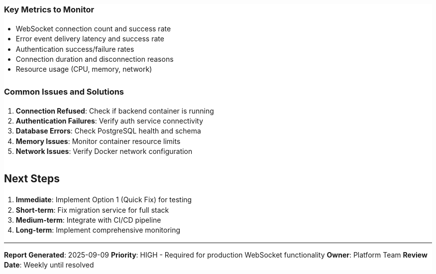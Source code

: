 ### Key Metrics to Monitor
- WebSocket connection count and success rate
- Error event delivery latency and success rate
- Authentication success/failure rates
- Connection duration and disconnection reasons
- Resource usage (CPU, memory, network)

### Common Issues and Solutions
1. **Connection Refused**: Check if backend container is running
2. **Authentication Failures**: Verify auth service connectivity
3. **Database Errors**: Check PostgreSQL health and schema
4. **Memory Issues**: Monitor container resource limits
5. **Network Issues**: Verify Docker network configuration

## Next Steps

1. **Immediate**: Implement Option 1 (Quick Fix) for testing
2. **Short-term**: Fix migration service for full stack
3. **Medium-term**: Integrate with CI/CD pipeline
4. **Long-term**: Implement comprehensive monitoring

---

**Report Generated**: 2025-09-09
**Priority**: HIGH - Required for production WebSocket functionality
**Owner**: Platform Team
**Review Date**: Weekly until resolved